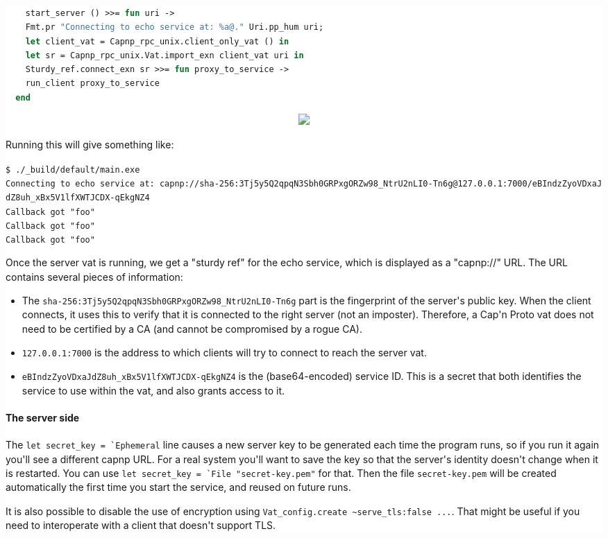 ```ocaml
    start_server () >>= fun uri ->
    Fmt.pr "Connecting to echo service at: %a@." Uri.pp_hum uri;
    let client_vat = Capnp_rpc_unix.client_only_vat () in
    let sr = Capnp_rpc_unix.Vat.import_exn client_vat uri in
    Sturdy_ref.connect_exn sr >>= fun proxy_to_service ->
    run_client proxy_to_service
  end
```

<p align='center'>
  <img src="./diagrams/vats.svg"/>
</p>

Running this will give something like:

```
$ ./_build/default/main.exe
Connecting to echo service at: capnp://sha-256:3Tj5y5Q2qpqN3Sbh0GRPxgORZw98_NtrU2nLI0-Tn6g@127.0.0.1:7000/eBIndzZyoVDxaJdZ8uh_xBx5V1lfXWTJCDX-qEkgNZ4
Callback got "foo"
Callback got "foo"
Callback got "foo"
```

Once the server vat is running, we get a "sturdy ref" for the echo service, which is displayed as a "capnp://" URL.
The URL contains several pieces of information:

- The `sha-256:3Tj5y5Q2qpqN3Sbh0GRPxgORZw98_NtrU2nLI0-Tn6g` part is the fingerprint of the server's public key.
  When the client connects, it uses this to verify that it is connected to the right server (not an imposter).
  Therefore, a Cap'n Proto vat does not need to be certified by a CA (and cannot be compromised by a rogue CA).

- `127.0.0.1:7000` is the address to which clients will try to connect to reach the server vat.

- `eBIndzZyoVDxaJdZ8uh_xBx5V1lfXWTJCDX-qEkgNZ4` is the (base64-encoded) service ID.
  This is a secret that both identifies the service to use within the vat, and also grants access to it.

#### The server side

The ``let secret_key = `Ephemeral`` line causes a new server key to be generated each time the program runs,
so if you run it again you'll see a different capnp URL.
For a real system you'll want to save the key so that the server's identity doesn't change when it is restarted.
You can use ``let secret_key = `File "secret-key.pem"`` for that.
Then the file `secret-key.pem` will be created automatically the first time you start the service,
and reused on future runs.

It is also possible to disable the use of encryption using `Vat_config.create ~serve_tls:false ...`.
That might be useful if you need to interoperate with a client that doesn't support TLS.
